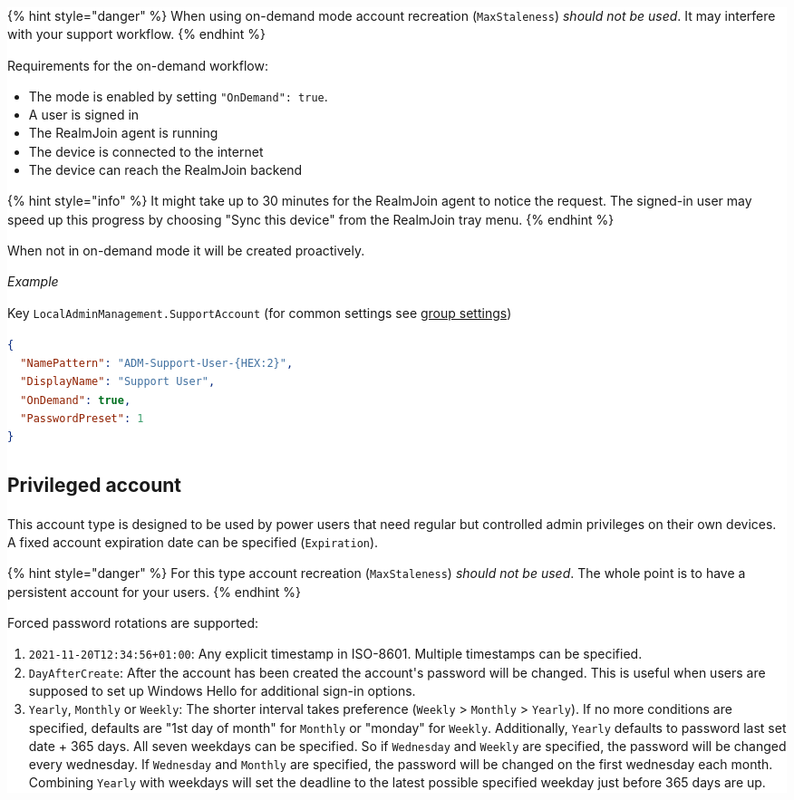 {% hint style="danger" %}
When using on-demand mode account recreation (`MaxStaleness`) _should not be used_. It may interfere with your support workflow.
{% endhint %}

Requirements for the on-demand workflow:

* The mode is enabled by setting `"OnDemand": true`.
* A user is signed in
* The RealmJoin agent is running
* The device is connected to the internet
* The device can reach the RealmJoin backend

{% hint style="info" %}
It might take up to 30 minutes for the RealmJoin agent to notice the request. The signed-in user may speed up this progress by choosing "Sync this device" from the RealmJoin tray menu.
{% endhint %}

When not in on-demand mode it will be created proactively.

_Example_

Key `LocalAdminManagement.SupportAccount` (for common settings see [group settings](./#group-settings))

```json
{
  "NamePattern": "ADM-Support-User-{HEX:2}",
  "DisplayName": "Support User",
  "OnDemand": true,
  "PasswordPreset": 1
}
```

## Privileged account

This account type is designed to be used by power users that need regular but controlled admin privileges on their own devices. A fixed account expiration date can be specified (`Expiration`).

{% hint style="danger" %}
For this type account recreation (`MaxStaleness`) _should not be used_. The whole point is to have a persistent account for your users.
{% endhint %}

Forced password rotations are supported:

1. `2021-11-20T12:34:56+01:00`: Any explicit timestamp in ISO-8601. Multiple timestamps can be specified.
2. `DayAfterCreate`: After the account has been created the account's password will be changed. This is useful when users are supposed to set up Windows Hello for additional sign-in options.
3. `Yearly`, `Monthly` or `Weekly`: The shorter interval takes preference (`Weekly` > `Monthly` > `Yearly`). If no more conditions are specified, defaults are "1st day of month" for `Monthly` or "monday" for `Weekly`. Additionally, `Yearly` defaults to password last set date + 365 days. All seven weekdays can be specified. So if `Wednesday` and `Weekly` are specified, the password will be changed every wednesday. If `Wednesday` and `Monthly` are specified, the password will be changed on the first wednesday each month. Combining `Yearly` with weekdays will set the deadline to the latest possible specified weekday just before 365 days are up.
